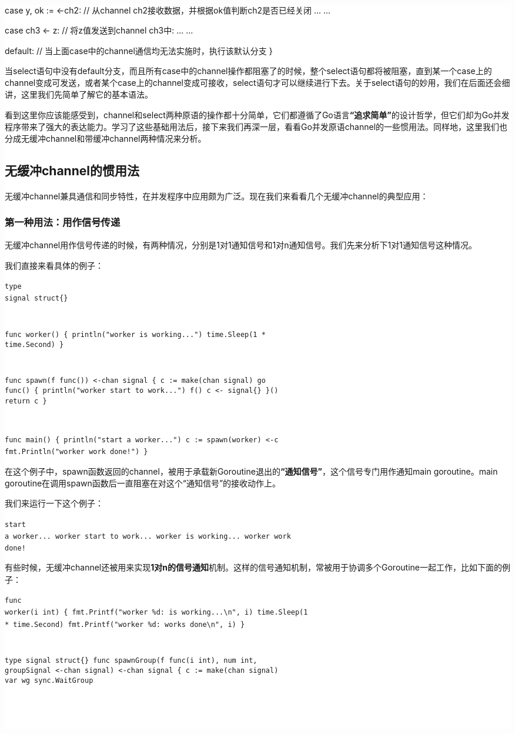 case y, ok := &lt;-ch2: // 从channel ch2接收数据，并根据ok值判断ch2是否已经关闭
	... ...

case ch3 &lt;- z:       // 将z值发送到channel ch3中:
	... ...

default:             // 当上面case中的channel通信均无法实施时，执行该默认分支
}
</code></pre><p>当select语句中没有default分支，而且所有case中的channel操作都阻塞了的时候，整个select语句都将被阻塞，直到某一个case上的channel变成可发送，或者某个case上的channel变成可接收，select语句才可以继续进行下去。关于select语句的妙用，我们在后面还会细讲，这里我们先简单了解它的基本语法。</p><p>看到这里你应该能感受到，channel和select两种原语的操作都十分简单，它们都遵循了Go语言<strong>“追求简单”</strong>的设计哲学，但它们却为Go并发程序带来了强大的表达能力。学习了这些基础用法后，接下来我们再深一层，看看Go并发原语channel的一些惯用法。同样地，这里我们也分成无缓冲channel和带缓冲channel两种情况来分析。</p><h2>无缓冲channel的惯用法</h2><p>无缓冲channel兼具通信和同步特性，在并发程序中应用颇为广泛。现在我们来看看几个无缓冲channel的典型应用：</p><h3>第一种用法：用作信号传递</h3><p>无缓冲channel用作信号传递的时候，有两种情况，分别是1对1通知信号和1对n通知信号。我们先来分析下1对1通知信号这种情况。</p><p>我们直接来看具体的例子：</p><pre><code class="language-plain">type signal struct{}

func worker() {
    println("worker is working...")
    time.Sleep(1 * time.Second)
}

func spawn(f func()) &lt;-chan signal {
    c := make(chan signal)
    go func() {
        println("worker start to work...")
        f()
        c &lt;- signal{}
    }()
    return c
}

func main() {
    println("start a worker...")
    c := spawn(worker)
    &lt;-c
    fmt.Println("worker work done!")
}
</code></pre><p>在这个例子中，spawn函数返回的channel，被用于承载新Goroutine退出的<strong>“通知信号”</strong>，这个信号专门用作通知main goroutine。main goroutine在调用spawn函数后一直阻塞在对这个“通知信号”的接收动作上。</p><p>我们来运行一下这个例子：</p><pre><code class="language-plain">start a worker...
worker start to work...
worker is working...
worker work done!
</code></pre><p>有些时候，无缓冲channel还被用来实现<strong>1对n的信号通知</strong>机制。这样的信号通知机制，常被用于协调多个Goroutine一起工作，比如下面的例子：</p><pre><code class="language-plain">func worker(i int) {
    fmt.Printf("worker %d: is working...\n", i)
    time.Sleep(1 * time.Second)
    fmt.Printf("worker %d: works done\n", i)
}

type signal struct{}
func spawnGroup(f func(i int), num int, groupSignal &lt;-chan signal) &lt;-chan signal {
    c := make(chan signal)
    var wg sync.WaitGroup
